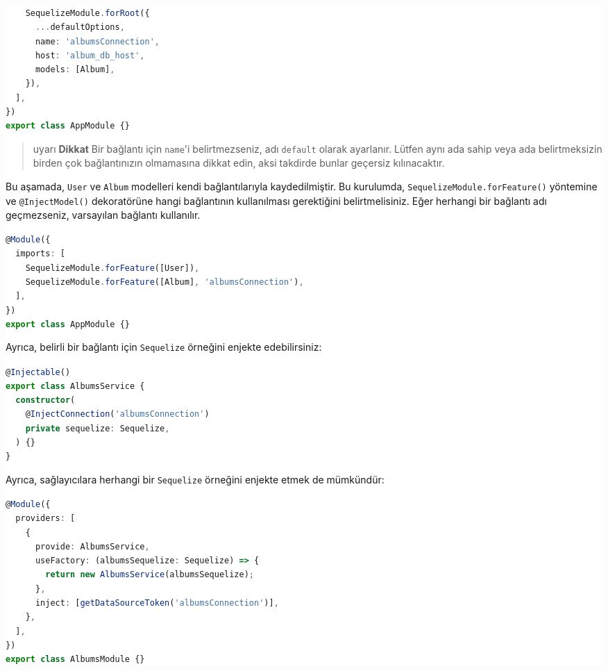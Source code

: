 ```typescript
    SequelizeModule.forRoot({
      ...defaultOptions,
      name: 'albumsConnection',
      host: 'album_db_host',
      models: [Album],
    }),
  ],
})
export class AppModule {}
```

> uyarı **Dikkat** Bir bağlantı için `name`'i belirtmezseniz, adı `default` olarak ayarlanır. Lütfen aynı ada sahip veya ada belirtmeksizin birden çok bağlantınızın olmamasına dikkat edin, aksi takdirde bunlar geçersiz kılınacaktır.

Bu aşamada, `User` ve `Album` modelleri kendi bağlantılarıyla kaydedilmiştir. Bu kurulumda, `SequelizeModule.forFeature()` yöntemine ve `@InjectModel()` dekoratörüne hangi bağlantının kullanılması gerektiğini belirtmelisiniz. Eğer herhangi bir bağlantı adı geçmezseniz, varsayılan bağlantı kullanılır.

```typescript
@Module({
  imports: [
    SequelizeModule.forFeature([User]),
    SequelizeModule.forFeature([Album], 'albumsConnection'),
  ],
})
export class AppModule {}
```

Ayrıca, belirli bir bağlantı için `Sequelize` örneğini enjekte edebilirsiniz:

```typescript
@Injectable()
export class AlbumsService {
  constructor(
    @InjectConnection('albumsConnection')
    private sequelize: Sequelize,
  ) {}
}
```

Ayrıca, sağlayıcılara herhangi bir `Sequelize` örneğini enjekte etmek de mümkündür:

```typescript
@Module({
  providers: [
    {
      provide: AlbumsService,
      useFactory: (albumsSequelize: Sequelize) => {
        return new AlbumsService(albumsSequelize);
      },
      inject: [getDataSourceToken('albumsConnection')],
    },
  ],
})
export class AlbumsModule {}
```

